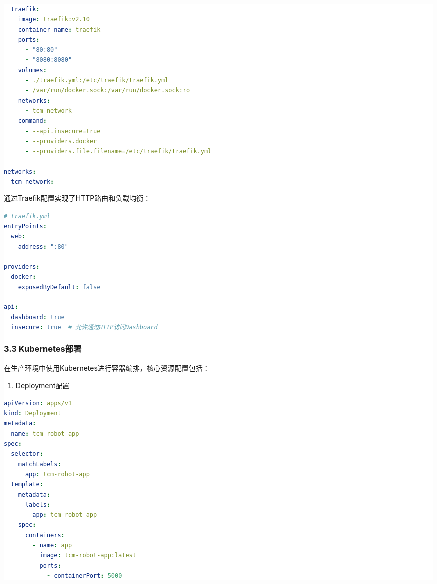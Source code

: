 ```yaml
  traefik:
    image: traefik:v2.10
    container_name: traefik
    ports:
      - "80:80"
      - "8080:8080"
    volumes:
      - ./traefik.yml:/etc/traefik/traefik.yml
      - /var/run/docker.sock:/var/run/docker.sock:ro
    networks:
      - tcm-network
    command:
      - --api.insecure=true
      - --providers.docker
      - --providers.file.filename=/etc/traefik/traefik.yml

networks:
  tcm-network:
```
通过Traefik配置实现了HTTP路由和负载均衡：
```yaml
# traefik.yml
entryPoints:
  web:
    address: ":80"

providers:
  docker:
    exposedByDefault: false

api:
  dashboard: true
  insecure: true  # 允许通过HTTP访问Dashboard
```

### 3.3 Kubernetes部署
在生产环境中使用Kubernetes进行容器编排，核心资源配置包括：

1. Deployment配置
```yaml
apiVersion: apps/v1
kind: Deployment
metadata:
  name: tcm-robot-app
spec:
  selector:
    matchLabels:
      app: tcm-robot-app
  template:
    metadata:
      labels:
        app: tcm-robot-app
    spec:
      containers:
        - name: app
          image: tcm-robot-app:latest
          ports:
            - containerPort: 5000
```
